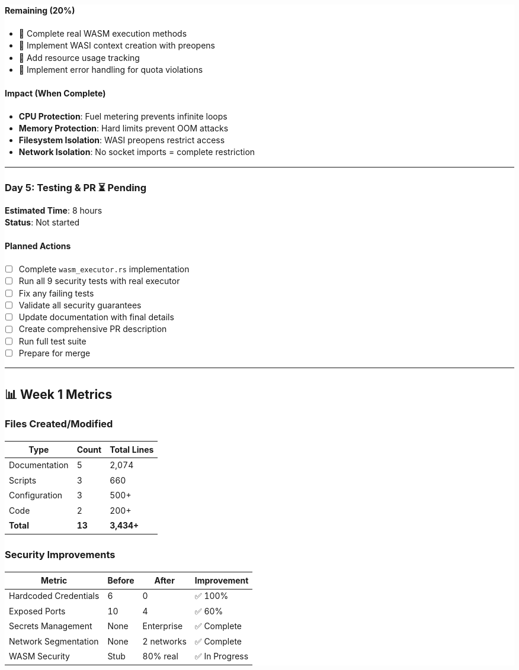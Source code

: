 #### Remaining (20%)
- 🔄 Complete real WASM execution methods
- 🔄 Implement WASI context creation with preopens
- 🔄 Add resource usage tracking
- 🔄 Implement error handling for quota violations

#### Impact (When Complete)
- **CPU Protection**: Fuel metering prevents infinite loops
- **Memory Protection**: Hard limits prevent OOM attacks
- **Filesystem Isolation**: WASI preopens restrict access
- **Network Isolation**: No socket imports = complete restriction

---

### **Day 5: Testing & PR** ⏳ Pending
**Estimated Time**: 8 hours  
**Status**: Not started

#### Planned Actions
- [ ] Complete `wasm_executor.rs` implementation
- [ ] Run all 9 security tests with real executor
- [ ] Fix any failing tests
- [ ] Validate all security guarantees
- [ ] Update documentation with final details
- [ ] Create comprehensive PR description
- [ ] Run full test suite
- [ ] Prepare for merge

---

## 📊 Week 1 Metrics

### Files Created/Modified
| Type | Count | Total Lines |
|------|-------|-------------|
| Documentation | 5 | 2,074 |
| Scripts | 3 | 660 |
| Configuration | 3 | 500+ |
| Code | 2 | 200+ |
| **Total** | **13** | **3,434+** |

### Security Improvements
| Metric | Before | After | Improvement |
|--------|--------|-------|-------------|
| Hardcoded Credentials | 6 | 0 | ✅ 100% |
| Exposed Ports | 10 | 4 | ✅ 60% |
| Secrets Management | None | Enterprise | ✅ Complete |
| Network Segmentation | None | 2 networks | ✅ Complete |
| WASM Security | Stub | 80% real | ✅ In Progress |
